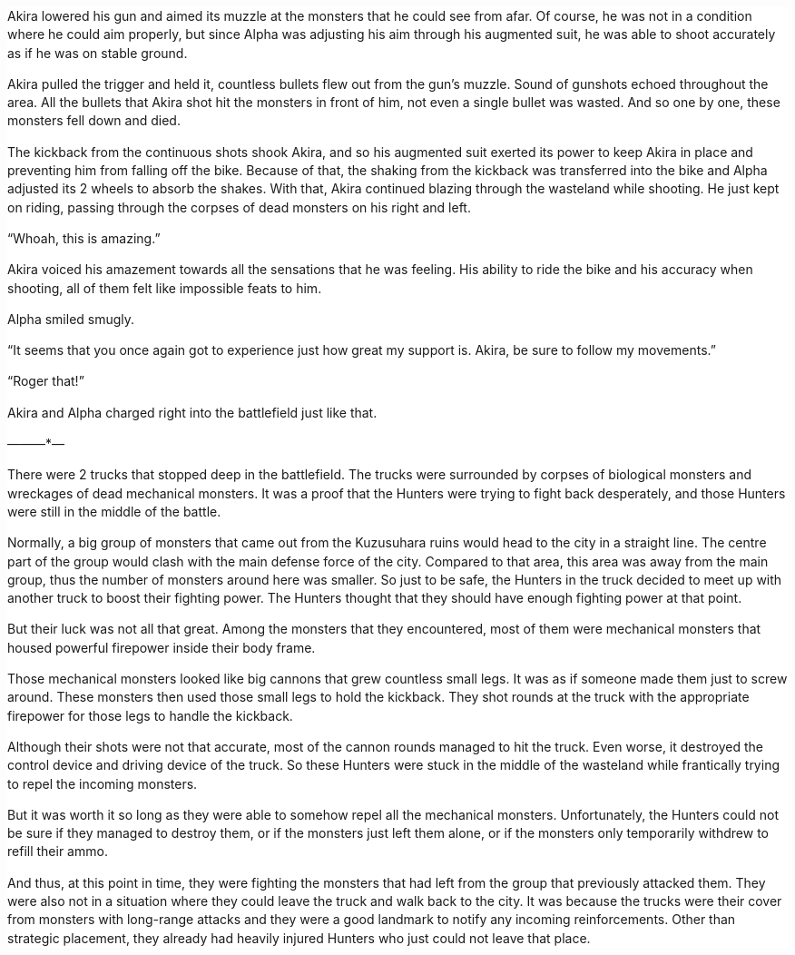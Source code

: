 Akira lowered his gun and aimed its muzzle at the monsters that he could see from afar. Of course, he was not in a condition where he could aim properly, but since Alpha was adjusting his aim through his augmented suit, he was able to shoot accurately as if he was on stable ground.

Akira pulled the trigger and held it, countless bullets flew out from the gun’s muzzle. Sound of gunshots echoed throughout the area. All the bullets that Akira shot hit the monsters in front of him, not even a single bullet was wasted. And so one by one, these monsters fell down and died.

The kickback from the continuous shots shook Akira, and so his augmented suit exerted its power to keep Akira in place and preventing him from falling off the bike. Because of that, the shaking from the kickback was transferred into the bike and Alpha adjusted its 2 wheels to absorb the shakes. With that, Akira continued blazing through the wasteland while shooting. He just kept on riding, passing through the corpses of dead monsters on his right and left.

“Whoah, this is amazing.”

Akira voiced his amazement towards all the sensations that he was feeling. His ability to ride the bike and his accuracy when shooting, all of them felt like impossible feats to him.

Alpha smiled smugly.

“It seems that you once again got to experience just how great my support is. Akira, be sure to follow my movements.”

“Roger that!”

Akira and Alpha charged right into the battlefield just like that.

—*—*—*—

There were 2 trucks that stopped deep in the battlefield. The trucks were surrounded by corpses of biological monsters and wreckages of dead mechanical monsters. It was a proof that the Hunters were trying to fight back desperately, and those Hunters were still in the middle of the battle.

Normally, a big group of monsters that came out from the Kuzusuhara ruins would head to the city in a straight line. The centre part of the group would clash with the main defense force of the city. Compared to that area, this area was away from the main group, thus the number of monsters around here was smaller. So just to be safe, the Hunters in the truck decided to meet up with another truck to boost their fighting power. The Hunters thought that they should have enough fighting power at that point.

But their luck was not all that great. Among the monsters that they encountered, most of them were mechanical monsters that housed powerful firepower inside their body frame.

Those mechanical monsters looked like big cannons that grew countless small legs. It was as if someone made them just to screw around. These monsters then used those small legs to hold the kickback. They shot rounds at the truck with the appropriate firepower for those legs to handle the kickback.

Although their shots were not that accurate, most of the cannon rounds managed to hit the truck. Even worse, it destroyed the control device and driving device of the truck. So these Hunters were stuck in the middle of the wasteland while frantically trying to repel the incoming monsters.

But it was worth it so long as they were able to somehow repel all the mechanical monsters. Unfortunately, the Hunters could not be sure if they managed to destroy them, or if the monsters just left them alone, or if the monsters only temporarily withdrew to refill their ammo.

And thus, at this point in time, they were fighting the monsters that had left from the group that previously attacked them. They were also not in a situation where they could leave the truck and walk back to the city. It was because the trucks were their cover from monsters with long-range attacks and they were a good landmark to notify any incoming reinforcements. Other than strategic placement, they already had heavily injured Hunters who just could not leave that place.
